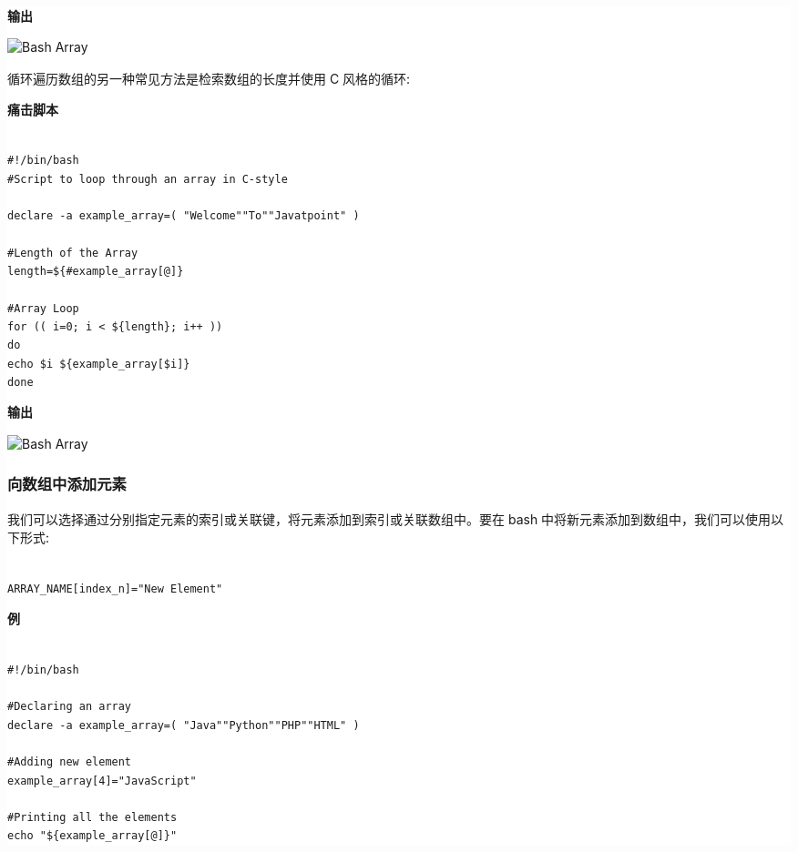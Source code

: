 **输出**

![Bash Array](../Images/fc6e7fbe233cb45914458e013650faf9.png)

循环遍历数组的另一种常见方法是检索数组的长度并使用 C 风格的循环:

**痛击脚本**

```

#!/bin/bash
#Script to loop through an array in C-style

declare -a example_array=( "Welcome""To""Javatpoint" )

#Length of the Array
length=${#example_array[@]}

#Array Loop
for (( i=0; i < ${length}; i++ ))
do 
echo $i ${example_array[$i]}
done

```

**输出**

![Bash Array](../Images/1fe976ebb2126f6eca072ba9d8d3b51b.png)

### 向数组中添加元素

我们可以选择通过分别指定元素的索引或关联键，将元素添加到索引或关联数组中。要在 bash 中将新元素添加到数组中，我们可以使用以下形式:

```

ARRAY_NAME[index_n]="New Element"

```

**例**

```

#!/bin/bash

#Declaring an array
declare -a example_array=( "Java""Python""PHP""HTML" )

#Adding new element
example_array[4]="JavaScript"

#Printing all the elements
echo "${example_array[@]}"

```
